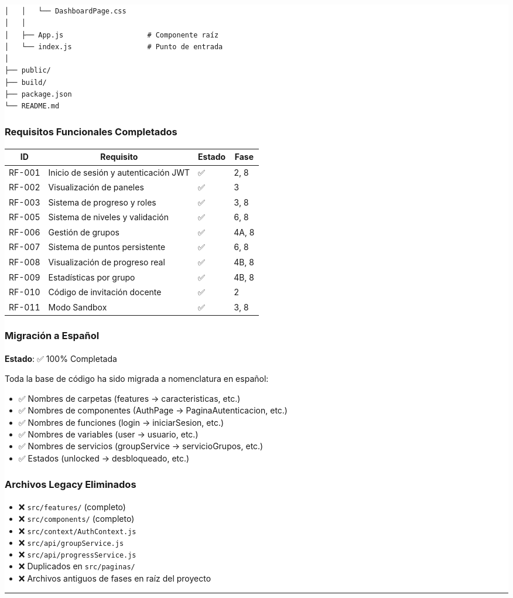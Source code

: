 ```text
│   │   └── DashboardPage.css
│   │
│   ├── App.js                    # Componente raíz
│   └── index.js                  # Punto de entrada
│
├── public/
├── build/
├── package.json
└── README.md
```

### Requisitos Funcionales Completados

| ID | Requisito | Estado | Fase |
|----|-----------|--------|------|
| RF-001 | Inicio de sesión y autenticación JWT | ✅ | 2, 8 |
| RF-002 | Visualización de paneles | ✅ | 3 |
| RF-003 | Sistema de progreso y roles | ✅ | 3, 8 |
| RF-005 | Sistema de niveles y validación | ✅ | 6, 8 |
| RF-006 | Gestión de grupos | ✅ | 4A, 8 |
| RF-007 | Sistema de puntos persistente | ✅ | 6, 8 |
| RF-008 | Visualización de progreso real | ✅ | 4B, 8 |
| RF-009 | Estadísticas por grupo | ✅ | 4B, 8 |
| RF-010 | Código de invitación docente | ✅ | 2 |
| RF-011 | Modo Sandbox | ✅ | 3, 8 |

### Migración a Español

**Estado**: ✅ 100% Completada

Toda la base de código ha sido migrada a nomenclatura en español:

- ✅ Nombres de carpetas (features → caracteristicas, etc.)
- ✅ Nombres de componentes (AuthPage → PaginaAutenticacion, etc.)
- ✅ Nombres de funciones (login → iniciarSesion, etc.)
- ✅ Nombres de variables (user → usuario, etc.)
- ✅ Nombres de servicios (groupService → servicioGrupos, etc.)
- ✅ Estados (unlocked → desbloqueado, etc.)

### Archivos Legacy Eliminados

- ❌ `src/features/` (completo)
- ❌ `src/components/` (completo)
- ❌ `src/context/AuthContext.js`
- ❌ `src/api/groupService.js`
- ❌ `src/api/progressService.js`
- ❌ Duplicados en `src/paginas/`
- ❌ Archivos antiguos de fases en raíz del proyecto

---